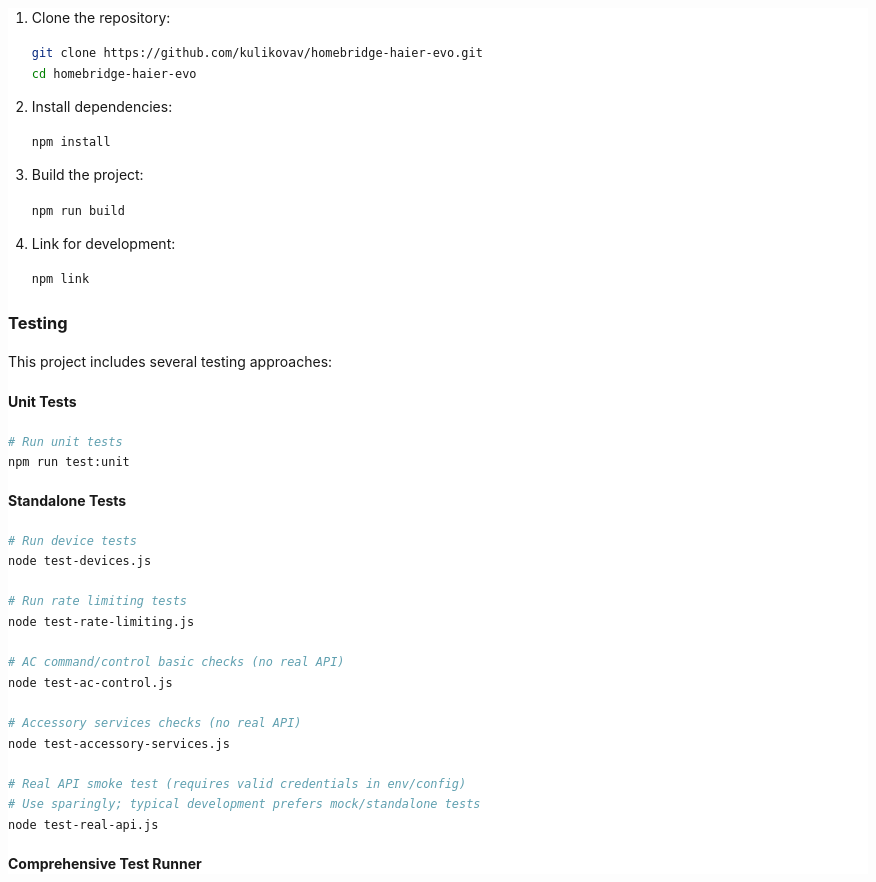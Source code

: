1. Clone the repository:

   ```bash
   git clone https://github.com/kulikovav/homebridge-haier-evo.git
   cd homebridge-haier-evo
   ```

2. Install dependencies:

   ```bash
   npm install
   ```

3. Build the project:

   ```bash
   npm run build
   ```

4. Link for development:

   ```bash
   npm link
   ```

### Testing

This project includes several testing approaches:

#### Unit Tests

```bash
# Run unit tests
npm run test:unit
```

#### Standalone Tests

```bash
# Run device tests
node test-devices.js

# Run rate limiting tests
node test-rate-limiting.js

# AC command/control basic checks (no real API)
node test-ac-control.js

# Accessory services checks (no real API)
node test-accessory-services.js

# Real API smoke test (requires valid credentials in env/config)
# Use sparingly; typical development prefers mock/standalone tests
node test-real-api.js
```

#### Comprehensive Test Runner
